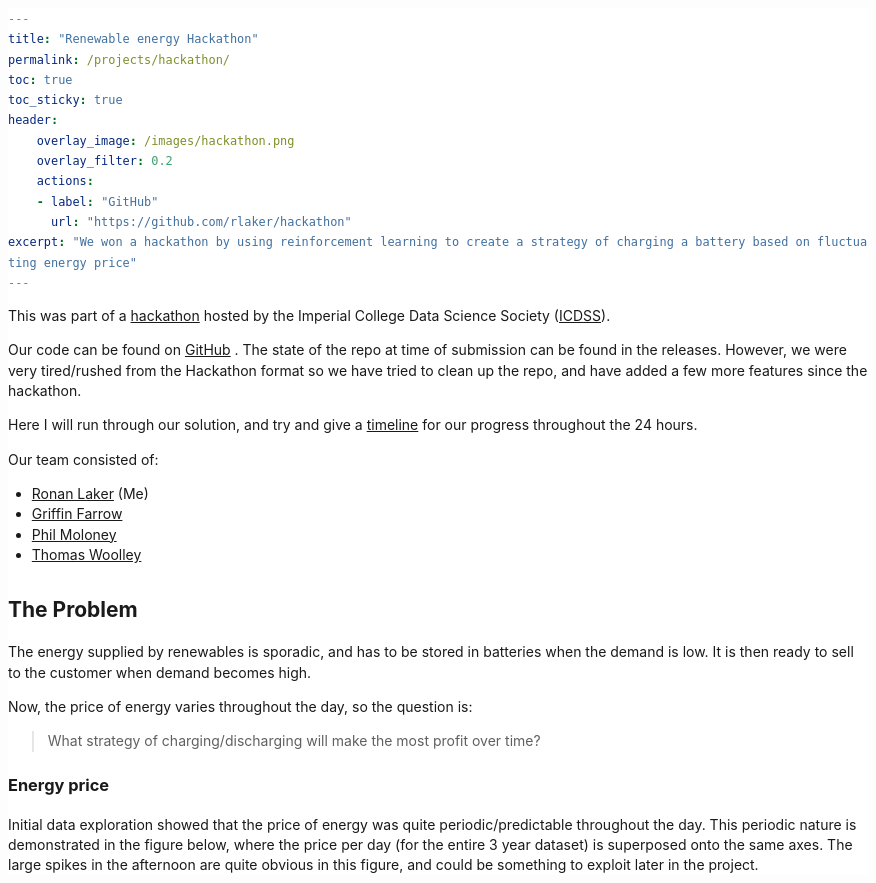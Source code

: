 ```yaml
---
title: "Renewable energy Hackathon"
permalink: /projects/hackathon/
toc: true
toc_sticky: true
header:
    overlay_image: /images/hackathon.png
    overlay_filter: 0.2
    actions:
    - label: "GitHub"
      url: "https://github.com/rlaker/hackathon"
excerpt: "We won a hackathon by using reinforcement learning to create a strategy of charging a battery based on fluctuating energy price"
---
```


This was part of a [hackathon](https://2022.aihack.org) hosted by the Imperial College Data Science Society ([ICDSS](https://imperialdatasoc.co.uk/)).

Our code can be found on [GitHub](https://github.com/rlaker/Hackathon) <i class="fab fa-github"></i>. The state of the repo at time of submission can be found in the releases. However, we were very tired/rushed from the Hackathon format so we have tried to clean up the repo, and have added a few more features since the hackathon.

Here I will run through our solution, and try and give a [timeline](#timeline) for our progress throughout the 24 hours.

Our team consisted of:

- [Ronan Laker](https://github.com/rlaker) (Me)
- [Griffin Farrow](https://github.com/griffinfarrow)
- [Phil Moloney](https://github.com/Pmoloney2415)
- [Thomas Woolley](https://github.com/Woolley12345)

## The Problem

The energy supplied by renewables is sporadic, and has to be stored in batteries when the demand is low. It is then ready to sell to the customer when demand becomes high.

Now, the price of energy varies throughout the day, so the question is:

> What strategy of charging/discharging will make the most profit over time?

### Energy price

Initial data exploration showed that the price of energy was quite periodic/predictable throughout the day. This periodic nature is demonstrated in the figure below, where the price per day (for the entire 3 year dataset) is superposed onto the same axes. The large spikes in the afternoon are quite obvious in this figure, and could be something to exploit later in the project.
